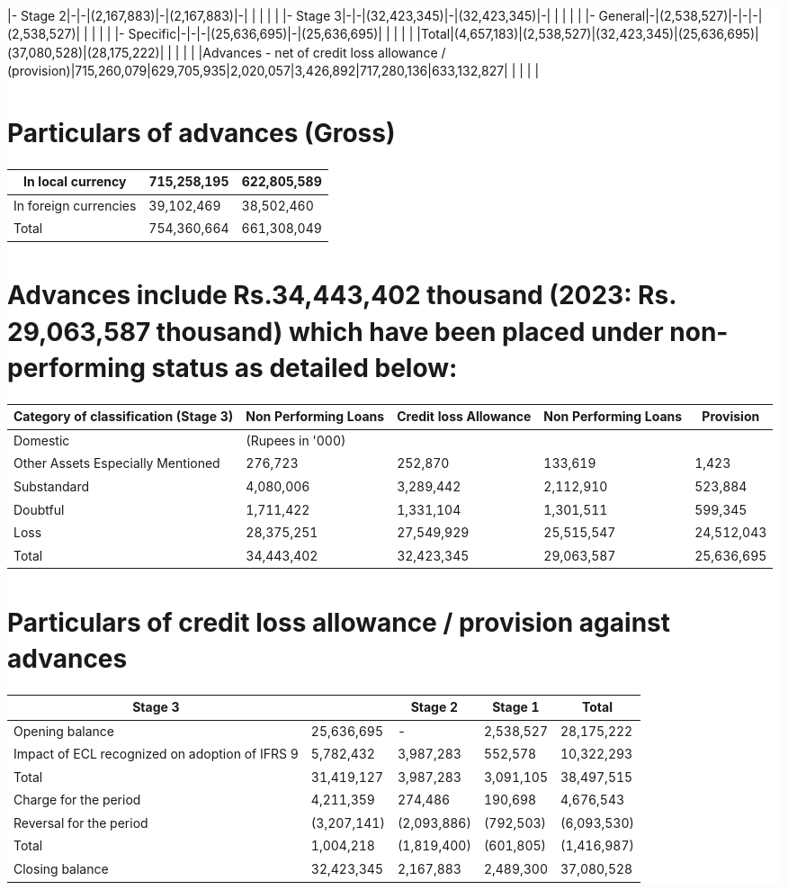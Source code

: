 |- Stage 2|-|-|(2,167,883)|-|(2,167,883)|-| | | | |
|- Stage 3|-|-|(32,423,345)|-|(32,423,345)|-| | | | |
|- General|-|(2,538,527)|-|-|-|(2,538,527)| | | | |
|- Specific|-|-|-|(25,636,695)|-|(25,636,695)| | | | |
|Total|(4,657,183)|(2,538,527)|(32,423,345)|(25,636,695)|(37,080,528)|(28,175,222)| | | | |
|Advances - net of credit loss allowance / (provision)|715,260,079|629,705,935|2,020,057|3,426,892|717,280,136|633,132,827| | | | |

# Particulars of advances (Gross)

|In local currency|715,258,195|622,805,589|
|---|---|---|
|In foreign currencies|39,102,469|38,502,460|
|Total|754,360,664|661,308,049|

# Advances include Rs.34,443,402 thousand (2023: Rs. 29,063,587 thousand) which have been placed under non-performing status as detailed below:

|Category of classification (Stage 3)|Non Performing Loans|Credit loss Allowance|Non Performing Loans|Provision|
|---|---|---|---|---|
|Domestic|(Rupees in '000)| | | |
|Other Assets Especially Mentioned|276,723|252,870|133,619|1,423|
|Substandard|4,080,006|3,289,442|2,112,910|523,884|
|Doubtful|1,711,422|1,331,104|1,301,511|599,345|
|Loss|28,375,251|27,549,929|25,515,547|24,512,043|
|Total|34,443,402|32,423,345|29,063,587|25,636,695|

# Particulars of credit loss allowance / provision against advances

|Stage 3| |Stage 2|Stage 1|Total|
|---|---|---|---|---|
|Opening balance|25,636,695|-|2,538,527|28,175,222|
|Impact of ECL recognized on adoption of IFRS 9|5,782,432|3,987,283|552,578|10,322,293|
|Total|31,419,127|3,987,283|3,091,105|38,497,515|
|Charge for the period|4,211,359|274,486|190,698|4,676,543|
|Reversal for the period|(3,207,141)|(2,093,886)|(792,503)|(6,093,530)|
|Total|1,004,218|(1,819,400)|(601,805)|(1,416,987)|
|Closing balance|32,423,345|2,167,883|2,489,300|37,080,528|

